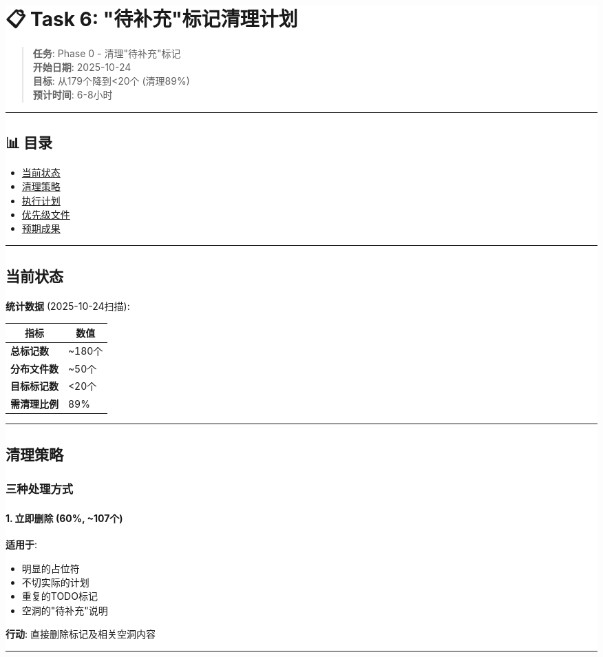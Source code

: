 # 📋 Task 6: "待补充"标记清理计划

> **任务**: Phase 0 - 清理"待补充"标记  
> **开始日期**: 2025-10-24  
> **目标**: 从179个降到<20个 (清理89%)  
> **预计时间**: 6-8小时

---

## 📊 目录

- [当前状态](#当前状态)
- [清理策略](#清理策略)
- [执行计划](#执行计划)
- [优先级文件](#优先级文件)
- [预期成果](#预期成果)

---

## 当前状态

**统计数据** (2025-10-24扫描):

| 指标 | 数值 |
|------|------|
| **总标记数** | ~180个 |
| **分布文件数** | ~50个 |
| **目标标记数** | <20个 |
| **需清理比例** | 89% |

---

## 清理策略

### 三种处理方式

#### 1. 立即删除 (60%, ~107个)

**适用于**:

- 明显的占位符
- 不切实际的计划
- 重复的TODO标记
- 空洞的"待补充"说明

**行动**: 直接删除标记及相关空洞内容

---
